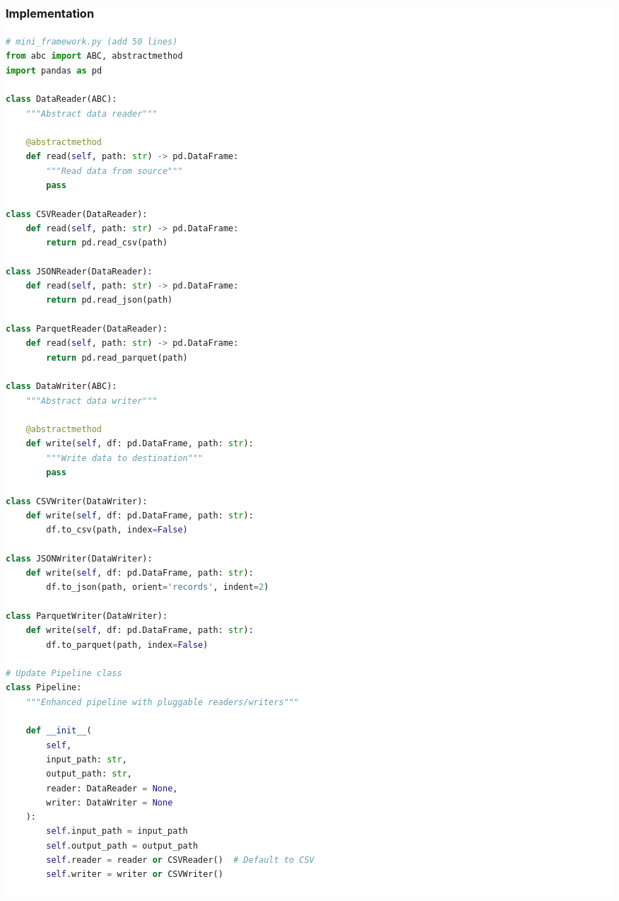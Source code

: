 ### Implementation

```python
# mini_framework.py (add 50 lines)
from abc import ABC, abstractmethod
import pandas as pd

class DataReader(ABC):
    """Abstract data reader"""
    
    @abstractmethod
    def read(self, path: str) -> pd.DataFrame:
        """Read data from source"""
        pass

class CSVReader(DataReader):
    def read(self, path: str) -> pd.DataFrame:
        return pd.read_csv(path)

class JSONReader(DataReader):
    def read(self, path: str) -> pd.DataFrame:
        return pd.read_json(path)

class ParquetReader(DataReader):
    def read(self, path: str) -> pd.DataFrame:
        return pd.read_parquet(path)

class DataWriter(ABC):
    """Abstract data writer"""
    
    @abstractmethod
    def write(self, df: pd.DataFrame, path: str):
        """Write data to destination"""
        pass

class CSVWriter(DataWriter):
    def write(self, df: pd.DataFrame, path: str):
        df.to_csv(path, index=False)

class JSONWriter(DataWriter):
    def write(self, df: pd.DataFrame, path: str):
        df.to_json(path, orient='records', indent=2)

class ParquetWriter(DataWriter):
    def write(self, df: pd.DataFrame, path: str):
        df.to_parquet(path, index=False)

# Update Pipeline class
class Pipeline:
    """Enhanced pipeline with pluggable readers/writers"""
    
    def __init__(
        self, 
        input_path: str, 
        output_path: str,
        reader: DataReader = None,
        writer: DataWriter = None
    ):
        self.input_path = input_path
        self.output_path = output_path
        self.reader = reader or CSVReader()  # Default to CSV
        self.writer = writer or CSVWriter()
    
```